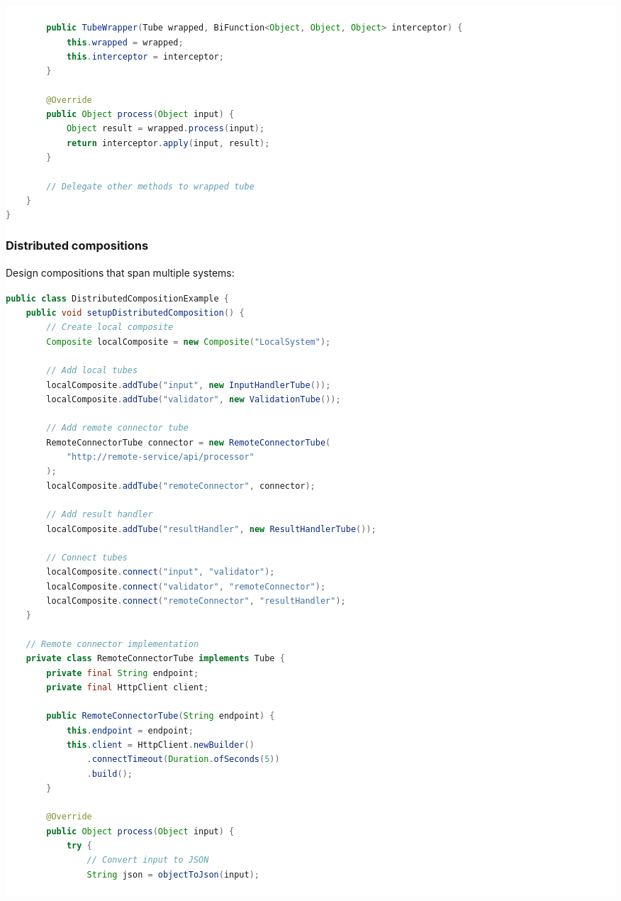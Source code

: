 ```java
        
        public TubeWrapper(Tube wrapped, BiFunction<Object, Object, Object> interceptor) {
            this.wrapped = wrapped;
            this.interceptor = interceptor;
        }
        
        @Override
        public Object process(Object input) {
            Object result = wrapped.process(input);
            return interceptor.apply(input, result);
        }
        
        // Delegate other methods to wrapped tube
    }
}
```

### Distributed compositions

Design compositions that span multiple systems:

```java
public class DistributedCompositionExample {
    public void setupDistributedComposition() {
        // Create local composite
        Composite localComposite = new Composite("LocalSystem");
        
        // Add local tubes
        localComposite.addTube("input", new InputHandlerTube());
        localComposite.addTube("validator", new ValidationTube());
        
        // Add remote connector tube
        RemoteConnectorTube connector = new RemoteConnectorTube(
            "http://remote-service/api/processor"
        );
        localComposite.addTube("remoteConnector", connector);
        
        // Add result handler
        localComposite.addTube("resultHandler", new ResultHandlerTube());
        
        // Connect tubes
        localComposite.connect("input", "validator");
        localComposite.connect("validator", "remoteConnector");
        localComposite.connect("remoteConnector", "resultHandler");
    }
    
    // Remote connector implementation
    private class RemoteConnectorTube implements Tube {
        private final String endpoint;
        private final HttpClient client;
        
        public RemoteConnectorTube(String endpoint) {
            this.endpoint = endpoint;
            this.client = HttpClient.newBuilder()
                .connectTimeout(Duration.ofSeconds(5))
                .build();
        }
        
        @Override
        public Object process(Object input) {
            try {
                // Convert input to JSON
                String json = objectToJson(input);
                
```